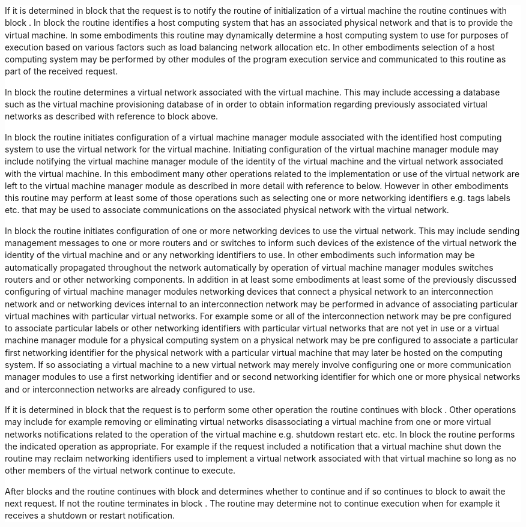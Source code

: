 If it is determined in block that the request is to notify the routine of initialization of a virtual machine the routine continues with block . In block the routine identifies a host computing system that has an associated physical network and that is to provide the virtual machine. In some embodiments this routine may dynamically determine a host computing system to use for purposes of execution based on various factors such as load balancing network allocation etc. In other embodiments selection of a host computing system may be performed by other modules of the program execution service and communicated to this routine as part of the received request.

In block the routine determines a virtual network associated with the virtual machine. This may include accessing a database such as the virtual machine provisioning database of in order to obtain information regarding previously associated virtual networks as described with reference to block above.

In block the routine initiates configuration of a virtual machine manager module associated with the identified host computing system to use the virtual network for the virtual machine. Initiating configuration of the virtual machine manager module may include notifying the virtual machine manager module of the identity of the virtual machine and the virtual network associated with the virtual machine. In this embodiment many other operations related to the implementation or use of the virtual network are left to the virtual machine manager module as described in more detail with reference to below. However in other embodiments this routine may perform at least some of those operations such as selecting one or more networking identifiers e.g. tags labels etc. that may be used to associate communications on the associated physical network with the virtual network.

In block the routine initiates configuration of one or more networking devices to use the virtual network. This may include sending management messages to one or more routers and or switches to inform such devices of the existence of the virtual network the identity of the virtual machine and or any networking identifiers to use. In other embodiments such information may be automatically propagated throughout the network automatically by operation of virtual machine manager modules switches routers and or other networking components. In addition in at least some embodiments at least some of the previously discussed configuring of virtual machine manager modules networking devices that connect a physical network to an interconnection network and or networking devices internal to an interconnection network may be performed in advance of associating particular virtual machines with particular virtual networks. For example some or all of the interconnection network may be pre configured to associate particular labels or other networking identifiers with particular virtual networks that are not yet in use or a virtual machine manager module for a physical computing system on a physical network may be pre configured to associate a particular first networking identifier for the physical network with a particular virtual machine that may later be hosted on the computing system. If so associating a virtual machine to a new virtual network may merely involve configuring one or more communication manager modules to use a first networking identifier and or second networking identifier for which one or more physical networks and or interconnection networks are already configured to use.

If it is determined in block that the request is to perform some other operation the routine continues with block . Other operations may include for example removing or eliminating virtual networks disassociating a virtual machine from one or more virtual networks notifications related to the operation of the virtual machine e.g. shutdown restart etc. etc. In block the routine performs the indicated operation as appropriate. For example if the request included a notification that a virtual machine shut down the routine may reclaim networking identifiers used to implement a virtual network associated with that virtual machine so long as no other members of the virtual network continue to execute.

After blocks and the routine continues with block and determines whether to continue and if so continues to block to await the next request. If not the routine terminates in block . The routine may determine not to continue execution when for example it receives a shutdown or restart notification.

